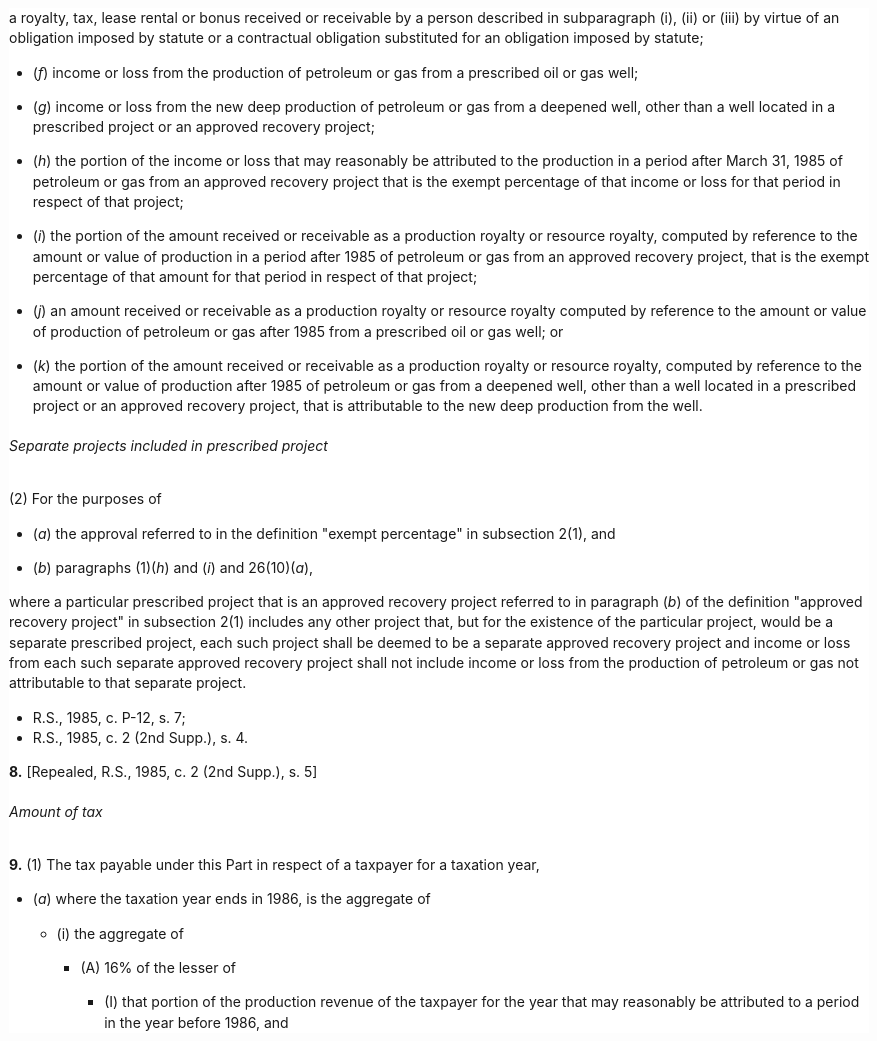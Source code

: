 a royalty, tax, lease rental or bonus received or receivable by a person described in subparagraph (i), (ii) or (iii) by virtue of an obligation imposed by statute or a contractual obligation substituted for an obligation imposed by statute;

  * (_f_) income or loss from the production of petroleum or gas from a prescribed oil or gas well;

  * (_g_) income or loss from the new deep production of petroleum or gas from a deepened well, other than a well located in a prescribed project or an approved recovery project;

  * (_h_) the portion of the income or loss that may reasonably be attributed to the production in a period after March 31, 1985 of petroleum or gas from an approved recovery project that is the exempt percentage of that income or loss for that period in respect of that project;

  * (_i_) the portion of the amount received or receivable as a production royalty or resource royalty, computed by reference to the amount or value of production in a period after 1985 of petroleum or gas from an approved recovery project, that is the exempt percentage of that amount for that period in respect of that project;

  * (_j_) an amount received or receivable as a production royalty or resource royalty computed by reference to the amount or value of production of petroleum or gas after 1985 from a prescribed oil or gas well; or

  * (_k_) the portion of the amount received or receivable as a production royalty or resource royalty, computed by reference to the amount or value of production after 1985 of petroleum or gas from a deepened well, other than a well located in a prescribed project or an approved recovery project, that is attributable to the new deep production from the well.

###### Separate projects included in prescribed project

(2) For the purposes of

  * (_a_) the approval referred to in the definition "exempt percentage" in subsection 2(1), and

  * (_b_) paragraphs (1)(_h_) and (_i_) and 26(10)(_a_),

where a particular prescribed project that is an approved recovery project referred to in paragraph (_b_) of the definition "approved recovery project" in subsection 2(1) includes any other project that, but for the existence of the particular project, would be a separate prescribed project, each such project shall be deemed to be a separate approved recovery project and income or loss from each such separate approved recovery project shall not include income or loss from the production of petroleum or gas not attributable to that separate project.

  * R.S., 1985, c. P-12, s. 7;
  * R.S., 1985, c. 2 (2nd Supp.), s. 4.

**8.** [Repealed, R.S., 1985, c. 2 (2nd Supp.), s. 5]

###### Amount of tax

**9.** (1) The tax payable under this Part in respect of a taxpayer for a taxation year,

  * (_a_) where the taxation year ends in 1986, is the aggregate of

    * (i) the aggregate of

      * (A) 16% of the lesser of

        * (I) that portion of the production revenue of the taxpayer for the year that may reasonably be attributed to a period in the year before 1986, and
